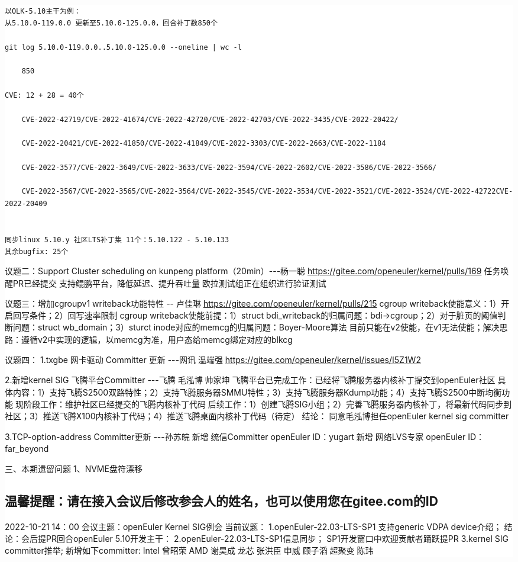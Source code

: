     以OLK-5.10主干为例：
    从5.10.0-119.0.0 更新至5.10.0-125.0.0，回合补丁数850个
    
    git log 5.10.0-119.0.0..5.10.0-125.0.0 --oneline | wc -l

        850

    CVE: 12 + 28 = 40个

        CVE-2022-42719/CVE-2022-41674/CVE-2022-42720/CVE-2022-42703/CVE-2022-3435/CVE-2022-20422/

        CVE-2022-20421/CVE-2022-41850/CVE-2022-41849/CVE-2022-3303/CVE-2022-2663/CVE-2022-1184

        CVE-2022-3577/CVE-2022-3649/CVE-2022-3633/CVE-2022-3594/CVE-2022-2602/CVE-2022-3586/CVE-2022-3566/

        CVE-2022-3567/CVE-2022-3565/CVE-2022-3564/CVE-2022-3545/CVE-2022-3534/CVE-2022-3521/CVE-2022-3524/CVE-2022-42722CVE-2022-20409


    同步linux 5.10.y 社区LTS补丁集 11个：5.10.122 - 5.10.133
    其余bugfix: 25个

议题二：Support Cluster scheduling on kunpeng platform（20min）---杨一聪
https://gitee.com/openeuler/kernel/pulls/169
任务唤醒PR已经提交
支持鲲鹏平台，降低延迟、提升吞吐量
欧拉测试组正在组织进行验证测试

议题三：增加cgroupv1 writeback功能特性 -- 卢佳琳
https://gitee.com/openeuler/kernel/pulls/215
cgroup writeback使能意义：1）开启回写条件；2）回写速率限制
cgroup writeback使能前提：1）struct bdi_writeback的归属问题：bdi->cgroup；2）对于脏页的阈值判断问题：struct wb_domain；3）sturct inode对应的memcg的归属问题：Boyer-Moore算法
目前只能在v2使能，在v1无法使能；解决思路：遵循v2中实现的逻辑，以memcg为准，用户态给memcg绑定对应的blkcg

议题四：
1.txgbe 网卡驱动 Committer 更新     ---网讯 温端强
https://gitee.com/openeuler/kernel/issues/I5Z1W2

2.新增kernel SIG 飞腾平台Committer  ---飞腾 毛泓博 帅家坤
飞腾平台已完成工作：已经将飞腾服务器内核补丁提交到openEuler社区
具体内容：1）支持飞腾S2500双路特性；2）支持飞腾服务器SMMU特性；3）支持飞腾服务器Kdump功能；4）支持飞腾S2500中断均衡功能
现阶段工作：维护社区已经提交的飞腾内核补丁代码
后续工作：1）创建飞腾SIG小组；2）完善飞腾服务器内核补丁，将最新代码同步到社区；3）推送飞腾X100内核补丁代码；4）推送飞腾桌面内核补丁代码（待定）
结论： 同意毛泓博担任openEuler kernel sig committer

3.TCP-option-address Committer更新 ---孙苏皖
   新增 统信Committer  openEuler ID：yugart
   新增 网络LVS专家      openEuler ID：far_beyond

三、本期遗留问题
1、NVME盘符漂移

温馨提醒：请在接入会议后修改参会人的姓名，也可以使用您在gitee.com的ID
----------------------------------------------------------------------------------------------------------------------------------------------------------------------------------------------------------------------------------------------------------------------------


2022-10-21 14：00
会议主题：openEuler Kernel SIG例会
当前议题：
1.openEuler-22.03-LTS-SP1 支持generic VDPA device介绍；
  结论：会后提PR回合openEuler 5.10开发主干： 
2.openEuler-22.03-LTS-SP1信息同步；
  SP1开发窗口中欢迎贡献者踊跃提PR
3.kernel SIG committer推举;
新增如下committer:
Intel 曾昭荣
AMD 谢昊成
龙芯 张洪臣
申威 顾子滔
超聚变 陈玮
